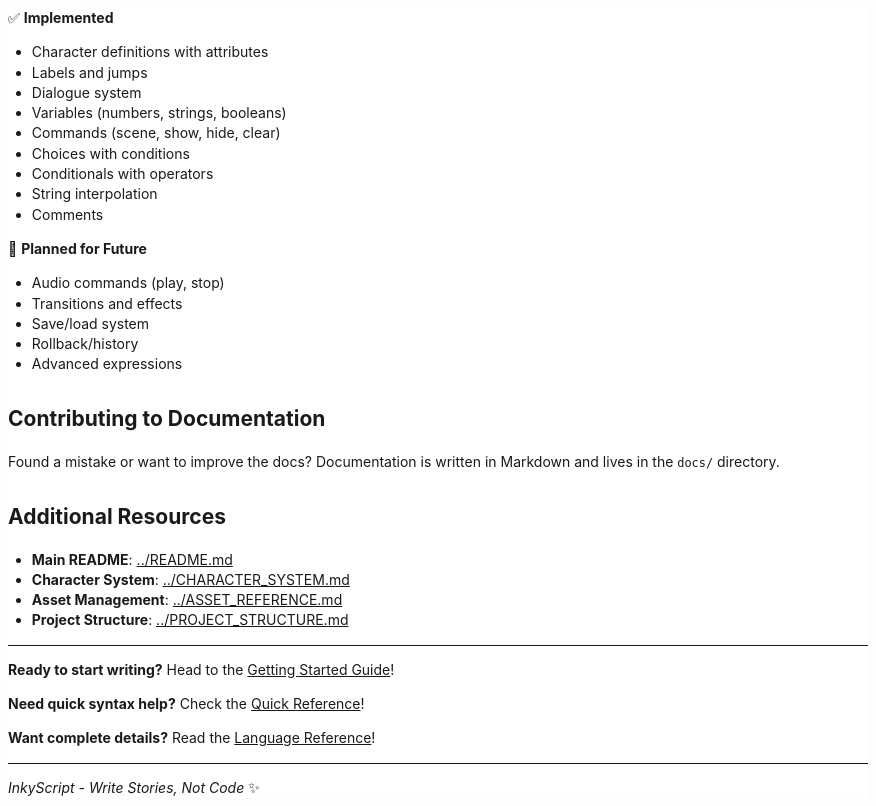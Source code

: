 ✅ **Implemented**
- Character definitions with attributes
- Labels and jumps
- Dialogue system
- Variables (numbers, strings, booleans)
- Commands (scene, show, hide, clear)
- Choices with conditions
- Conditionals with operators
- String interpolation
- Comments

🚧 **Planned for Future**
- Audio commands (play, stop)
- Transitions and effects
- Save/load system
- Rollback/history
- Advanced expressions

## Contributing to Documentation

Found a mistake or want to improve the docs? Documentation is written in Markdown and lives in the `docs/` directory.

## Additional Resources

- **Main README**: [../README.md](../README.md)
- **Character System**: [../CHARACTER_SYSTEM.md](../CHARACTER_SYSTEM.md)
- **Asset Management**: [../ASSET_REFERENCE.md](../ASSET_REFERENCE.md)
- **Project Structure**: [../PROJECT_STRUCTURE.md](../PROJECT_STRUCTURE.md)

---

**Ready to start writing?** Head to the [Getting Started Guide](./Getting-Started.md)!

**Need quick syntax help?** Check the [Quick Reference](./Quick-Reference.md)!

**Want complete details?** Read the [Language Reference](./InkyScript-Language-Reference.md)!

---

*InkyScript - Write Stories, Not Code* ✨
